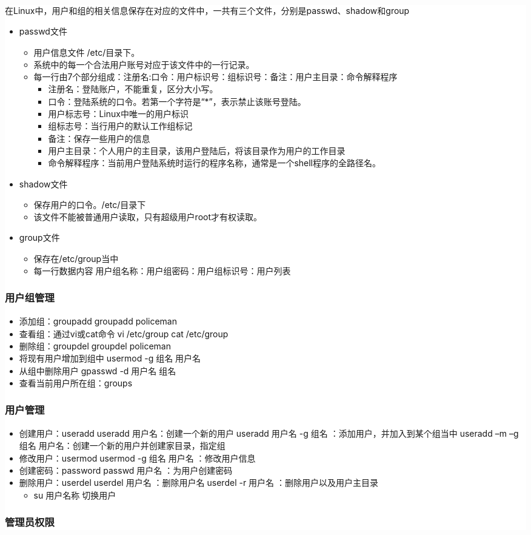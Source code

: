 在Linux中，用户和组的相关信息保存在对应的文件中，一共有三个文件，分别是passwd、shadow和group

- passwd文件
  - 用户信息文件  /etc/目录下。	
  - 系统中的每一个合法用户账号对应于该文件中的一行记录。
  - 每一行由7个部分组成：注册名:口令：用户标识号：组标识号：备注：用户主目录：命令解释程序
    - 注册名：登陆账户，不能重复，区分大小写。
    - 口令：登陆系统的口令。若第一个字符是“*”，表示禁止该账号登陆。
    - 用户标志号：Linux中唯一的用户标识
    - 组标志号：当行用户的默认工作组标记
    - 备注：保存一些用户的信息
    - 用户主目录：个人用户的主目录，该用户登陆后，将该目录作为用户的工作目录
    - 命令解释程序：当前用户登陆系统时运行的程序名称，通常是一个shell程序的全路径名。

- shadow文件
  - 保存用户的口令。/etc/目录下
  - 该文件不能被普通用户读取，只有超级用户root才有权读取。
- group文件
  - 保存在/etc/group当中
  - 每一行数据内容 用户组名称：用户组密码：用户组标识号：用户列表



### 用户组管理

- 添加组：groupadd
  groupadd  policeman 
- 查看组：通过vi或cat命令
  vi  /etc/group
  cat /etc/group
- 删除组：groupdel
  groupdel policeman
- 将现有用户增加到组中
  usermod  -g  组名  用户名
- 从组中删除用户
  gpasswd -d 用户名 组名
- 查看当前用户所在组：groups

### 用户管理

- 创建用户：useradd
  useradd 用户名：创建一个新的用户
  useradd 用户名 -g 组名	：添加用户，并加入到某个组当中
  useradd –m –g 组名 用户名：创建一个新的用户并创建家目录，指定组
- 修改用户：usermod 
  usermod -g 组名 用户名 ：修改用户信息
- 创建密码：password
  passwd 用户名 ：为用户创建密码
- 删除用户：userdel
  userdel 用户名	：删除用户名
  userdel -r 用户名	：删除用户以及用户主目录
  - su   用户名称 切换用户

### 管理员权限
